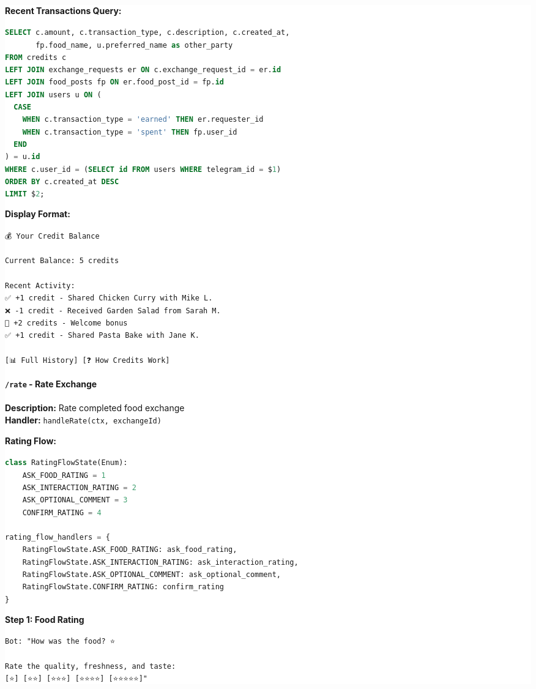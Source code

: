 **Recent Transactions Query:**
```sql
SELECT c.amount, c.transaction_type, c.description, c.created_at,
       fp.food_name, u.preferred_name as other_party
FROM credits c
LEFT JOIN exchange_requests er ON c.exchange_request_id = er.id
LEFT JOIN food_posts fp ON er.food_post_id = fp.id
LEFT JOIN users u ON (
  CASE 
    WHEN c.transaction_type = 'earned' THEN er.requester_id
    WHEN c.transaction_type = 'spent' THEN fp.user_id
  END
) = u.id
WHERE c.user_id = (SELECT id FROM users WHERE telegram_id = $1)
ORDER BY c.created_at DESC
LIMIT $2;
```

**Display Format:**
```
💰 Your Credit Balance

Current Balance: 5 credits

Recent Activity:
✅ +1 credit - Shared Chicken Curry with Mike L.
❌ -1 credit - Received Garden Salad from Sarah M.
🎁 +2 credits - Welcome bonus
✅ +1 credit - Shared Pasta Bake with Jane K.

[📊 Full History] [❓ How Credits Work]
```

#### `/rate` - Rate Exchange
**Description:** Rate completed food exchange  
**Handler:** `handleRate(ctx, exchangeId)`

**Rating Flow:**
```python
class RatingFlowState(Enum):
    ASK_FOOD_RATING = 1
    ASK_INTERACTION_RATING = 2
    ASK_OPTIONAL_COMMENT = 3
    CONFIRM_RATING = 4

rating_flow_handlers = {
    RatingFlowState.ASK_FOOD_RATING: ask_food_rating,
    RatingFlowState.ASK_INTERACTION_RATING: ask_interaction_rating,
    RatingFlowState.ASK_OPTIONAL_COMMENT: ask_optional_comment,
    RatingFlowState.CONFIRM_RATING: confirm_rating
}
```

**Step 1: Food Rating**
```
Bot: "How was the food? ⭐

Rate the quality, freshness, and taste:
[⭐] [⭐⭐] [⭐⭐⭐] [⭐⭐⭐⭐] [⭐⭐⭐⭐⭐]"
```
